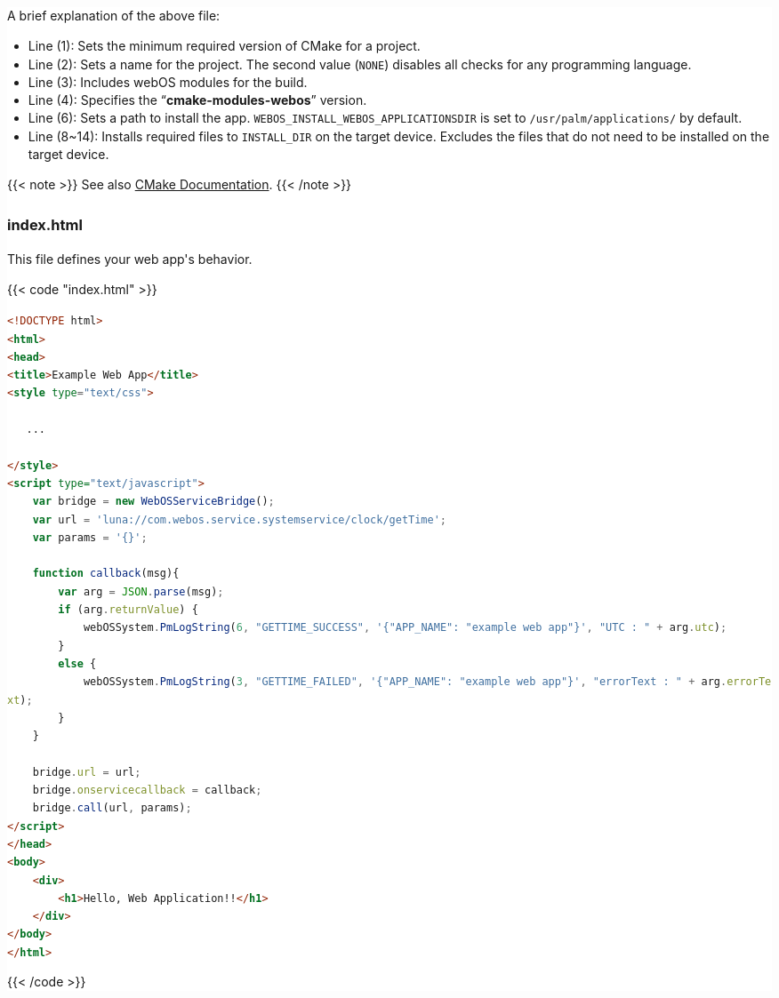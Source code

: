 A brief explanation of the above file:

- Line (1): Sets the minimum required version of CMake for a project.
- Line (2): Sets a name for the project. The second value (`NONE`) disables all checks for any programming language.
- Line (3): Includes webOS modules for the build.
- Line (4): Specifies the “**cmake-modules-webos**” version.
- Line (6): Sets a path to install the app. `WEBOS_INSTALL_WEBOS_APPLICATIONSDIR` is set to `/usr/palm/applications/` by default.
- Line (8~14): Installs required files to `INSTALL_DIR` on the target device. Excludes the files that do not need to be installed on the target device.

{{< note >}}
See also [CMake Documentation](https://cmake.org/documentation/).
{{< /note >}}

### index.html

This file defines your web app's behavior.

{{< code "index.html" >}}
``` html {linenos=table}
<!DOCTYPE html>
<html>
<head>
<title>Example Web App</title>
<style type="text/css">
 
   ...
 
</style>
<script type="text/javascript">
    var bridge = new WebOSServiceBridge();
    var url = 'luna://com.webos.service.systemservice/clock/getTime';
    var params = '{}';
 
    function callback(msg){
        var arg = JSON.parse(msg);
        if (arg.returnValue) {
            webOSSystem.PmLogString(6, "GETTIME_SUCCESS", '{"APP_NAME": "example web app"}', "UTC : " + arg.utc);
        }
        else {
            webOSSystem.PmLogString(3, "GETTIME_FAILED", '{"APP_NAME": "example web app"}', "errorText : " + arg.errorText);
        }
    }
 
    bridge.url = url;
    bridge.onservicecallback = callback;
    bridge.call(url, params);
</script>
</head>
<body>
    <div>
        <h1>Hello, Web Application!!</h1>
    </div>
</body>
</html>
```
{{< /code >}}
